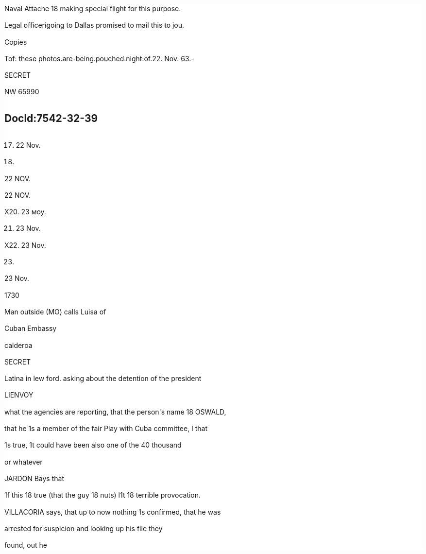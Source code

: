 Naval Attache 18 making special flight for this purpose.

Legal officerigoing to Dallas promised to mail this to jou.

Copies

Tof: these photos.are-being.pouched.night:of.22. Nov. 63.-

SECRET

NW 65990

Docld:7542-32-39
---

##
17. 22 Nov.

18.

22 NOV.

22 NOV.

Х20. 23 моу.

21. 23 Nov.

X22. 23 Nov.

23.

23 Nov.

1730

Man outside (MO) calls Luisa of

Cuban Embassy

calderoa

SECRET

Latina in lew ford. asking about the detention of the president

LIENVOY

what the agencies are reporting, that the person's name 18 OSWALD,

that he 1s a member of the fair Play with Cuba committee, I that

1s true, 1t could have been also one of the 40 thousand

or whatever

JARDON Bays that

1f this 18 true (that the guy 18 nuts) l1t 18 terrible provocation.

VILLACORIA says, that up to now nothing 1s confirmed, that he was

arrested for suspicion and looking up his file they

found, out he
